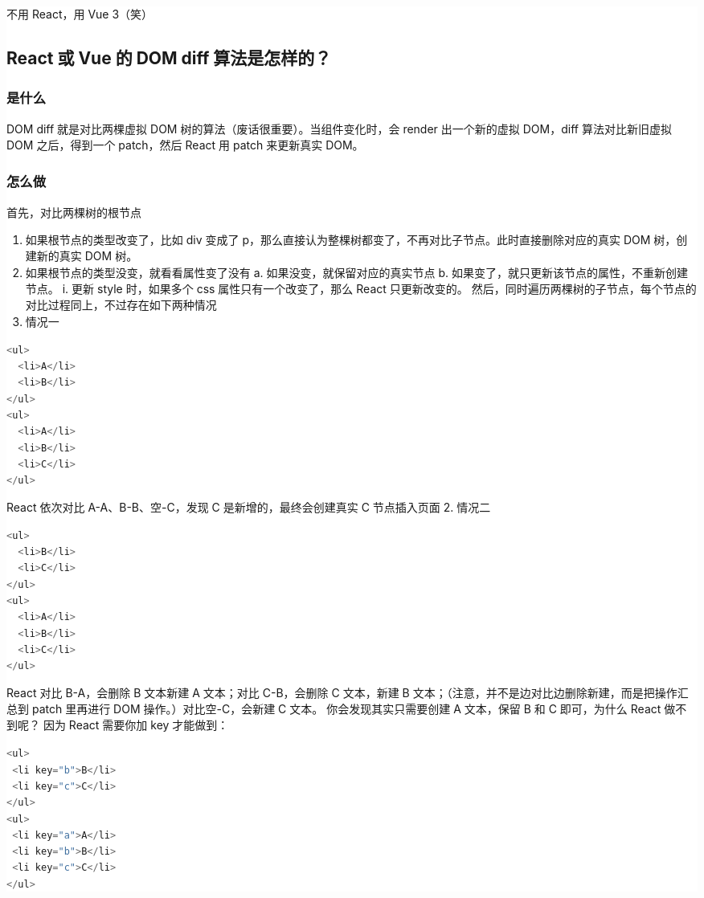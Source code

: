 不用 React，用 Vue 3（笑）

## React 或 Vue 的 DOM diff 算法是怎样的？

### 是什么

DOM diff 就是对比两棵虚拟 DOM 树的算法（废话很重要）。当组件变化时，会 render 出一个新的虚拟 DOM，diff 算法对比新旧虚拟 DOM 之后，得到一个 patch，然后 React 用 patch 来更新真实 DOM。

### 怎么做

首先，对比两棵树的根节点

1.  如果根节点的类型改变了，比如 div 变成了 p，那么直接认为整棵树都变了，不再对比子节点。此时直接删除对应的真实 DOM 树，创建新的真实 DOM 树。
2.  如果根节点的类型没变，就看看属性变了没有
    a. 如果没变，就保留对应的真实节点
    b. 如果变了，就只更新该节点的属性，不重新创建节点。
    i. 更新 style 时，如果多个 css 属性只有一个改变了，那么 React 只更新改变的。
    然后，同时遍历两棵树的子节点，每个节点的对比过程同上，不过存在如下两种情况
3.  情况一

```js
<ul>
  <li>A</li>
  <li>B</li>
</ul>
<ul>
  <li>A</li>
  <li>B</li>
  <li>C</li>
</ul>
```

React 依次对比 A-A、B-B、空-C，发现 C 是新增的，最终会创建真实 C 节点插入页面 2. 情况二

```js
<ul>
  <li>B</li>
  <li>C</li>
</ul>
<ul>
  <li>A</li>
  <li>B</li>
  <li>C</li>
</ul>
```

React 对比 B-A，会删除 B 文本新建 A 文本；对比 C-B，会删除 C 文本，新建 B 文本；（注意，并不是边对比边删除新建，而是把操作汇总到 patch 里再进行 DOM 操作。）对比空-C，会新建 C 文本。
你会发现其实只需要创建 A 文本，保留 B 和 C 即可，为什么 React 做不到呢？ 因为 React 需要你加 key 才能做到：

```js
<ul>
 <li key="b">B</li>
 <li key="c">C</li>
</ul>
<ul>
 <li key="a">A</li>
 <li key="b">B</li>
 <li key="c">C</li>
</ul>
```
